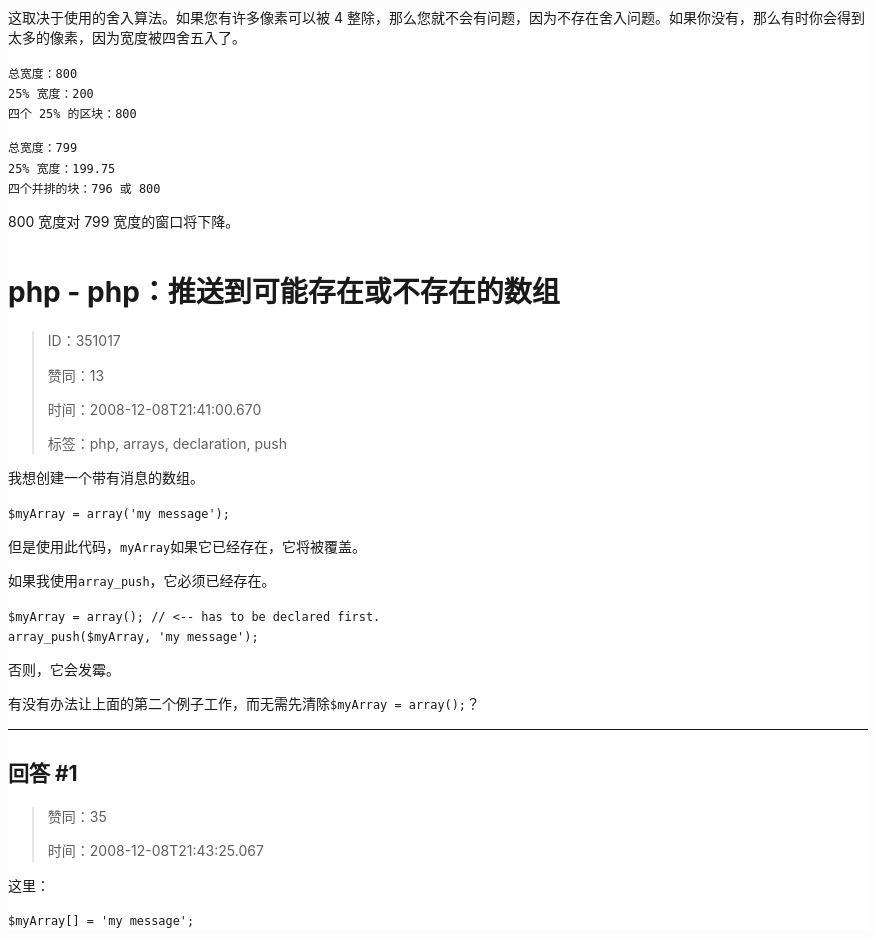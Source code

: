 这取决于使用的舍入算法。如果您有许多像素可以被 4 整除，那么您就不会有问题，因为不存在舍入问题。如果你没有，那么有时你会得到太多的像素，因为宽度被四舍五入了。

```
总宽度：800
25% 宽度：200
四个 25% 的区块：800

```

```
总宽度：799
25% 宽度：199.75
四个并排的块：796 或 800

```

800 宽度对 799 宽度的窗口将下降。

# php - php：推送到可能存在或不存在的数组

> ID：351017
> 
> 赞同：13
> 
> 时间：2008-12-08T21:41:00.670
> 
> 标签：php, arrays, declaration, push

我想创建一个带有消息的数组。

```
$myArray = array('my message'); 
```

但是使用此代码，`myArray`如果它已经存在，它将被覆盖。

如果我使用`array_push`，它必须已经存在。

```
$myArray = array(); // <-- has to be declared first.
array_push($myArray, 'my message'); 
```

否则，它会发霉。

有没有办法让上面的第二个例子工作，而无需先清除`$myArray = array();`？

* * *

## 回答 #1

> 赞同：35
> 
> 时间：2008-12-08T21:43:25.067

这里：

```
$myArray[] = 'my message'; 
```
